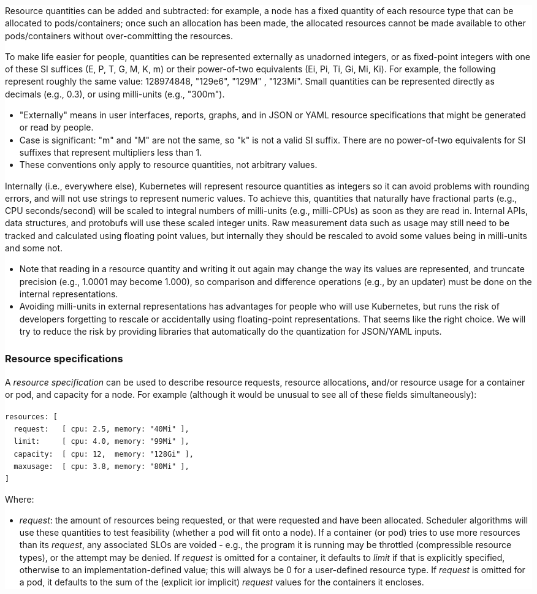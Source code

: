 Resource quantities can be added and subtracted: for example, a node has a fixed quantity of each resource type that can be allocated to pods/containers; once such an allocation has been made, the allocated resources cannot be made available to other pods/containers without over-committing the resources.

To make life easier for people, quantities can be represented externally as unadorned integers, or as fixed-point integers with one of these SI suffices  (E, P, T, G, M, K, m) or their power-of-two equivalents (Ei, Pi, Ti, Gi, Mi, Ki).  For example, the following represent roughly the same value: 128974848, "129e6", "129M" , "123Mi".  Small quantities can be represented directly as decimals (e.g., 0.3), or using milli-units (e.g., "300m").
  * "Externally" means in user interfaces, reports, graphs, and in JSON or YAML resource specifications that might be generated or read by people.
  * Case is significant: "m" and "M" are not the same, so "k" is not a valid SI suffix. There are no power-of-two equivalents for SI suffixes that represent multipliers less than 1.
  * These conventions only apply to resource quantities, not arbitrary values.

Internally (i.e., everywhere else), Kubernetes will represent resource quantities as integers so it can avoid problems with rounding errors, and will not use strings to represent numeric values. To achieve this, quantities that naturally have fractional parts (e.g., CPU seconds/second) will be scaled to integral numbers of milli-units (e.g., milli-CPUs) as soon as they are read in.  Internal APIs, data structures, and protobufs will use these scaled integer units.  Raw measurement data such as usage may still need to be tracked and calculated using floating point values, but internally they should be rescaled to avoid some values being in milli-units and some not.
  * Note that reading in a resource quantity and writing it out again may change the way its values are represented, and truncate precision (e.g., 1.0001 may become 1.000), so comparison and difference operations (e.g., by an updater) must be done on the internal representations.
  * Avoiding milli-units in external representations has advantages for people who will use Kubernetes, but runs the risk of developers forgetting to rescale or accidentally using floating-point representations. That seems like the right choice. We will try to reduce the risk by providing libraries that automatically do the quantization for JSON/YAML inputs.

### Resource specifications

A _resource specification_ can be used to describe resource requests, resource allocations, and/or resource usage for a container or pod, and capacity for a node.  For example (although it would be unusual to see all of these fields simultaneously):
```
resources: [
  request:   [ cpu: 2.5, memory: "40Mi" ],
  limit:     [ cpu: 4.0, memory: "99Mi" ],
  capacity:  [ cpu: 12,  memory: "128Gi" ],
  maxusage:  [ cpu: 3.8, memory: "80Mi" ],
]
```

Where:
* _request_: the amount of resources being requested, or that were requested and have been allocated. Scheduler algorithms will use these quantities to test feasibility (whether a pod will fit onto a node).  If a container (or pod) tries to use more resources than its _request_, any associated SLOs are voided - e.g., the program it is running may be throttled (compressible resource types), or the attempt may be denied. If _request_ is omitted for a container, it defaults to _limit_ if that is explicitly specified, otherwise to an implementation-defined value; this will always be 0 for a user-defined resource type. If _request_ is omitted for a pod, it defaults to the sum of the (explicit ior implicit) _request_ values for the containers it encloses.
